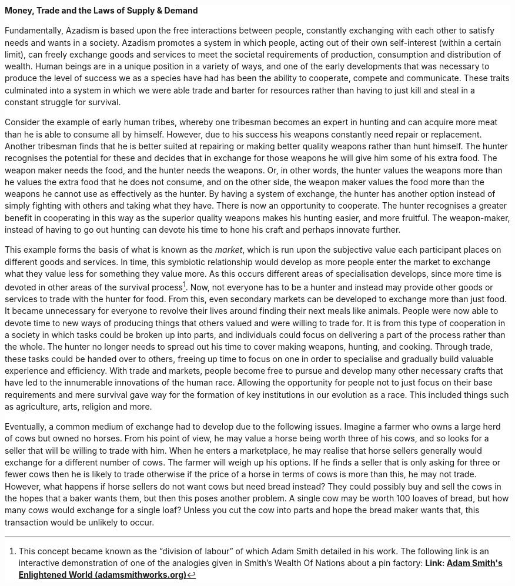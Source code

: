 **Money, Trade and the Laws of Supply & Demand**


‍Fundamentally, Azadism is based upon the free interactions between people, constantly exchanging with each other to satisfy needs and wants in a society. Azadism promotes a system in which people, acting out of their own self-interest (within a certain limit), can freely exchange goods and services to meet the societal requirements of production, consumption and distribution of wealth. Human beings are in a unique position in a variety of ways, and one of the early developments that was necessary to produce the level of success we as a species have had has been the ability to cooperate, compete and communicate. These traits culminated into a system in which we were able trade and barter for resources rather than having to just kill and steal in a constant struggle for survival.

Consider the example of early human tribes, whereby one tribesman becomes an expert in hunting and can acquire more meat than he is able to consume all by himself. However, due to his success his weapons constantly need repair or replacement. Another tribesman finds that he is better suited at repairing or making better quality weapons rather than hunt himself. The hunter recognises the potential for these and decides that in exchange for those weapons he will give him some of his extra food. The weapon maker needs the food, and the hunter needs the weapons. Or, in other words, the hunter values the weapons more than he values the extra food that he does not consume, and on the other side, the weapon maker values the food more than the weapons he cannot use as effectively as the hunter. By having a system of exchange, the hunter has another option instead of simply fighting with others and taking what they have. There is now an opportunity to cooperate. The hunter recognises a greater benefit in cooperating in this way as the superior quality weapons makes his hunting easier, and more fruitful. The weapon-maker, instead of having to go out hunting can devote his time to hone his craft and perhaps innovate further.

This example forms the basis of what is known as the _market_, which is run upon the subjective value each participant places on different goods and services. In time, this symbiotic relationship would develop as more people enter the market to exchange what they value less for something they value more. As this occurs different areas of specialisation develops, since more time is devoted in other areas of the survival process[^1]. Now, not everyone has to be a hunter and instead may provide other goods or services to trade with the hunter for food. From this, even secondary markets can be developed to exchange more than just food. It became unnecessary for everyone to revolve their lives around finding their next meals like animals. People were now able to devote time to new ways of producing things that others valued and were willing to trade for. It is from this type of cooperation in a society in which tasks could be broken up into parts, and individuals could focus on delivering a part of the process rather than the whole. The hunter no longer needs to spread out his time to cover making weapons, hunting, and cooking. Through trade, these tasks could be handed over to others, freeing up time to focus on one in order to specialise and gradually build valuable experience and efficiency. With trade and markets, people become free to pursue and develop many other necessary crafts that have led to the innumerable innovations of the human race. Allowing the opportunity for people not to just focus on their base requirements and mere survival gave way for the formation of key institutions in our evolution as a race. This included things such as agriculture, arts, religion and more.

Eventually, a common medium of exchange had to develop due to the following issues. Imagine a farmer who owns a large herd of cows but owned no horses. From his point of view, he may value a horse being worth three of his cows, and so looks for a seller that will be willing to trade with him. When he enters a marketplace, he may realise that horse sellers generally would exchange for a different number of cows. The farmer will weigh up his options. If he finds a seller that is only asking for three or fewer cows then he is likely to trade otherwise if the price of a horse in terms of cows is more than this, he may not trade. However, what happens if horse sellers do not want cows but need bread instead? They could possibly buy and sell the cows in the hopes that a baker wants them, but then this poses another problem. A single cow may be worth 100 loaves of bread, but how many cows would exchange for a single loaf? Unless you cut the cow into parts and hope the bread maker wants that, this transaction would be unlikely to occur.


[^1]: This concept became known as the “division of labour” of which Adam Smith detailed in his work. The following link is an interactive demonstration of one of the analogies given in Smith’s Wealth Of Nations about a pin factory: **Link: [Adam Smith's Enlightened World (adamsmithworks.org)](https://www.adamsmithworks.org/pin_factory.html)**
[^2]: Unfortunately now, a gold standard is no longer used. President Nixon took the world off of this gold standard in 1971,  and onto a dollar-based one backed by nothing but trust in the US government. 
[^3]: **Link: [Chapter VI | Adam Smith Works](https://www.adamsmithworks.org/documents/chapter-vi-of-the-component-parts-of-the-price-of-commodities)**
[^4]: Another example may be non-profits, however, even here, owners and workers are still usually paid a salary. Profit is still generated, but it is reinvested into the organisation or goes to the cause that they were set up for instead.
[^5]: This was known as the ‘Labour Theory of Value’ and was held by many classical economists, including David Ricardo and Karl Marx. This has now been largely debunked and replaced by the Subjective Theory of Value and the Marginal Utility Theory.
[^6]: Carl Menger was the founder of the Austrian School of Economics. After recognising discrepancies between the ideas of classical economists and his experience with the real world, it led him to critically re-evaluate the entire field of economics. In 1871 he released his work ‘Grundsätze der Volkswirtschaftslehre’ - _Principles of Economics_. This diamond example was from the third chapter, accessed here:
[^7]: This is a common example used to explain the Subjective Theory of Value. Each person values goods differently depending on their own personal preferences.
[^8]: This is covered by the Marginal Utility Theory, which states that after a point, each additional unit of a good that is consumed would provide gradually less satisfaction or utility than the previous unit.
[^9]: **Link: [The Value of Diamonds and Water Paradox (investopedia.com)](https://www.investopedia.com/ask/answers/032615/how-can-marginal-utility-explain-diamondwater-paradox.asp)**
[^10]: Examples of these are markets for _human beings,_ such as slavery and human trafficking. Since these both violate the NAP, they are not compatible with the idea of _Free_ Markets as interpreted by Azadism. The parties involved here have not all consented and so transactions of this nature should be resisted to maintain freedom. Alternatively, markets for drugs do not break the NAP, since both buyer and seller have consented to this transaction. No freedom has been eroded in this case. This may seem immoral initially to allow drug trades to be legal, however, this may be expanded in a later post to dispel some of the misunderstanding around legalisation and decriminalisation of drugs.
[^11]: **Link: [Price Controls - Econlib](https://www.econlib.org/library/Enc/PriceControls.html)**
[^12]: **Link: [Friedrich Hayek (Stanford Encyclopedia of Philosophy)](https://plato.stanford.edu/entries/friedrich-hayek/)** Hayek was perhaps one of the greatest minds in the last century regarding economics. When he moved to London in 1931 he provided strong resistance against the ideas of John Meynard Keynes. However, unfortunately, Keynes succeeded in the public sphere, with many of the modern western so-called “capitalist” economies adopting varying degrees of Keynesian policies as a result. For more information about this debate, see here: 
[^13]: **Link: [History of the OED | Oxford English Dictionary](https://public.oed.com/history/)**